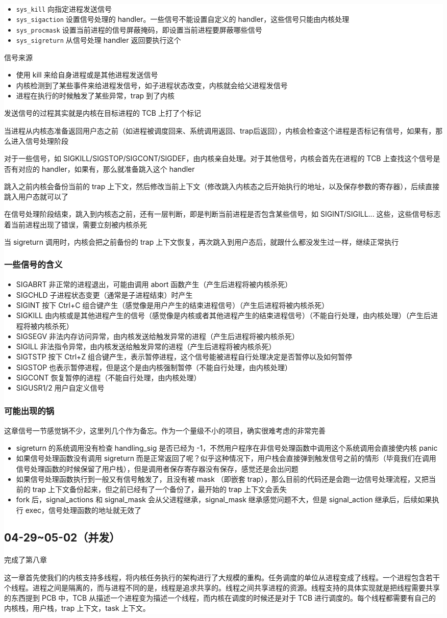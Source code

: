 * `sys_kill` 向指定进程发送信号
* `sys_sigaction` 设置信号处理的 handler。一些信号不能设置自定义的 handler，这些信号只能由内核处理
* `sys_procmask` 设置当前进程的信号屏蔽掩码，即设置当前进程要屏蔽哪些信号
* `sys_sigreturn` 从信号处理 handler 返回要执行这个

信号来源

* 使用 kill 来给自身进程或是其他进程发送信号
* 内核检测到了某些事件来给进程发信号，如子进程状态改变，内核就会给父进程发信号
* 进程在执行的时候触发了某些异常，trap 到了内核

发送信号的过程其实就是内核在目标进程的 TCB 上打了个标记

当进程从内核态准备返回用户态之前（如进程被调度回来、系统调用返回、trap后返回），内核会检查这个进程是否标记有信号，如果有，那么进入信号处理阶段

对于一些信号，如 SIGKILL/SIGSTOP/SIGCONT/SIGDEF，由内核亲自处理。对于其他信号，内核会首先在进程的 TCB 上查找这个信号是否有对应的 handler，如果有，那么就准备跳入这个 handler

跳入之前内核会备份当前的 trap 上下文，然后修改当前上下文（修改跳入内核态之后开始执行的地址，以及保存参数的寄存器），后续直接跳入用户态就可以了

在信号处理阶段结束，跳入到内核态之前，还有一层判断，即是判断当前进程是否包含某些信号，如 SIGINT/SIGILL... 这些，这些信号标志着当前进程出现了错误，需要立刻被内核杀死

当 sigreturn 调用时，内核会把之前备份的 trap 上下文恢复，再次跳入到用户态后，就跟什么都没发生过一样，继续正常执行

### 一些信号的含义

* SIGABRT 非正常的进程退出，可能由调用 abort 函数产生（产生后进程将被内核杀死）
* SIGCHLD 子进程状态变更（通常是子进程结束）时产生
* SIGINT 按下 Ctrl+C 组合键产生（感觉像是用户产生的结束进程信号）（产生后进程将被内核杀死）
* SIGKILL 由内核或是其他进程产生的信号（感觉像是内核或者其他进程产生的结束进程信号）（不能自行处理，由内核处理）（产生后进程将被内核杀死）
* SIGSEGV 非法内存访问异常，由内核发送给触发异常的进程（产生后进程将被内核杀死）
* SIGILL 非法指令异常，由内核发送给触发异常的进程（产生后进程将被内核杀死）
* SIGTSTP 按下 Ctrl+Z 组合键产生，表示暂停进程，这个信号能被进程自行处理决定是否暂停以及如何暂停
* SIGSTOP 也表示暂停进程，但是这个是由内核强制暂停（不能自行处理，由内核处理）
* SIGCONT 恢复暂停的进程（不能自行处理，由内核处理）
* SIGUSR1/2 用户自定义信号

### 可能出现的锅

这章信号一节感觉锅不少，这里列几个作为备忘。作为一个量级不小的项目，确实很难考虑的非常完善

* sigreturn 的系统调用没有检查 handling_sig 是否已经为 -1，不然用户程序在非信号处理函数中调用这个系统调用会直接使内核 panic
* 如果信号处理函数没有调用 sigreturn 而是正常返回了呢？似乎这种情况下，用户栈会直接弹到触发信号之前的情形（毕竟我们在调用信号处理函数的时候保留了用户栈），但是调用者保存寄存器没有保存，感觉还是会出问题
* 如果信号处理函数执行到一般又有信号触发了，且没有被 mask （即嵌套 trap），那么目前的代码还是会跑一边信号处理流程，又把当前的 trap 上下文备份起来，但之前已经有了一个备份了，最开始的 trap 上下文会丢失
* fork 后，signal_actions 和 signal_mask 会从父进程继承，signal_mask 继承感觉问题不大，但是 signal_action 继承后，后续如果执行 exec，信号处理函数的地址就无效了

## 04-29~05-02（并发）

完成了第八章

这一章首先使我们的内核支持多线程，将内核任务执行的架构进行了大规模的重构。任务调度的单位从进程变成了线程。一个进程包含若干个线程。进程之间是隔离的，而与进程不同的是，线程是追求共享的。线程之间共享进程的资源。线程支持的具体实现就是把线程需要共享的东西提到 PCB 中，TCB 从描述一个进程变为描述一个线程，而内核在调度的时候还是对于 TCB 进行调度的。每个线程都需要有自己的内核栈，用户栈，trap 上下文，task 上下文。
